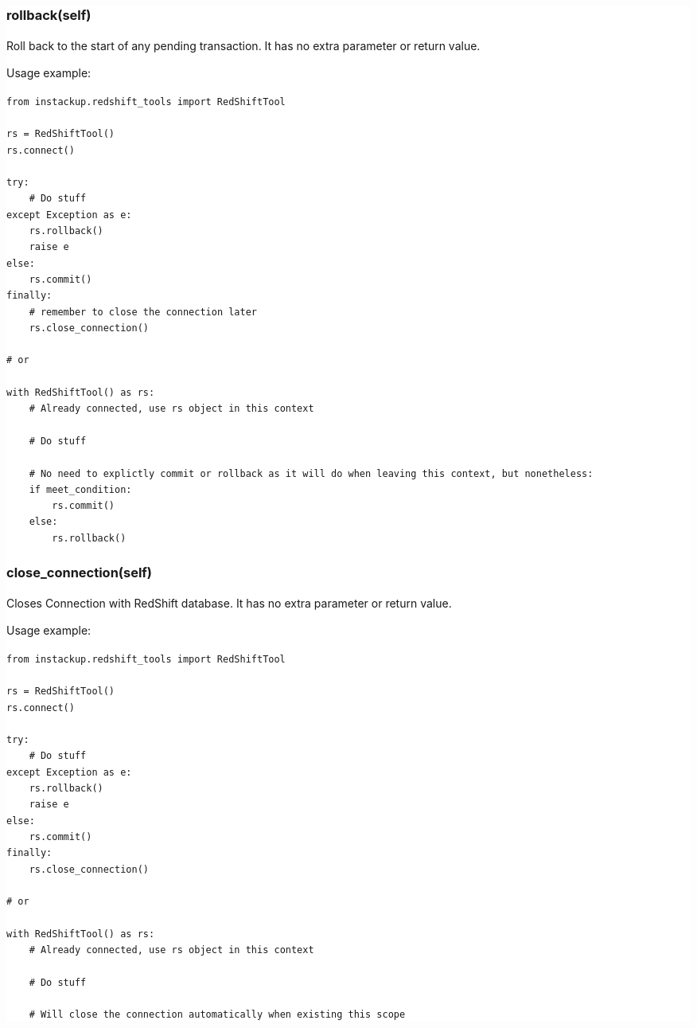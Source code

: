 ### rollback(self)
Roll back to the start of any pending transaction. It has no extra parameter or return value.

Usage example:
```
from instackup.redshift_tools import RedShiftTool

rs = RedShiftTool()
rs.connect()

try:
    # Do stuff
except Exception as e:
    rs.rollback()
    raise e
else:
    rs.commit()
finally:
    # remember to close the connection later
    rs.close_connection()

# or

with RedShiftTool() as rs:
    # Already connected, use rs object in this context

    # Do stuff
    
    # No need to explictly commit or rollback as it will do when leaving this context, but nonetheless:
    if meet_condition:
        rs.commit()
    else:
        rs.rollback()
```

### close_connection(self)
Closes Connection with RedShift database. It has no extra parameter or return value.

Usage example:
```
from instackup.redshift_tools import RedShiftTool

rs = RedShiftTool()
rs.connect()

try:
    # Do stuff
except Exception as e:
    rs.rollback()
    raise e
else:
    rs.commit()
finally:
    rs.close_connection()

# or

with RedShiftTool() as rs:
    # Already connected, use rs object in this context

    # Do stuff

    # Will close the connection automatically when existing this scope
```